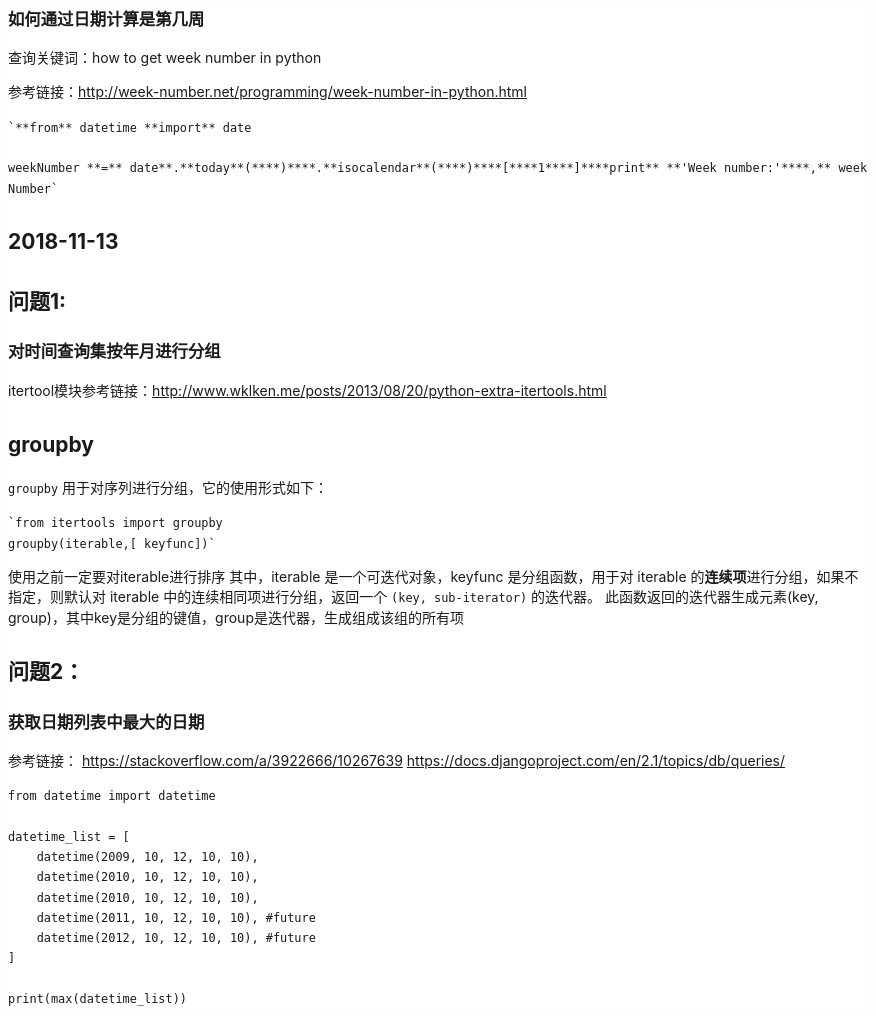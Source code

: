 ### 如何通过日期计算是第几周


查询关键词：how to get  week number in python

参考链接：http://week-number.net/programming/week-number-in-python.html

```
`**from** datetime **import** date

weekNumber **=** date**.**today**(****)****.**isocalendar**(****)****[****1****]****print** **'Week number:'****,** weekNumber`

```




## 2018-11-13 

## 问题1:

### 对时间查询集按年月进行分组


itertool模块参考链接：http://www.wklken.me/posts/2013/08/20/python-extra-itertools.html

## groupby

`groupby` 用于对序列进行分组，它的使用形式如下：

```
`from itertools import groupby
groupby(iterable,[ keyfunc])`
```


使用之前一定要对iterable进行排序
其中，iterable 是一个可迭代对象，keyfunc 是分组函数，用于对 iterable 的**连续项**进行分组，如果不指定，则默认对 iterable 中的连续相同项进行分组，返回一个 `(key, sub-iterator)` 的迭代器。
此函数返回的迭代器生成元素(key, group)，其中key是分组的键值，group是迭代器，生成组成该组的所有项

## 问题2：

### 获取日期列表中最大的日期


参考链接：
https://stackoverflow.com/a/3922666/10267639
https://docs.djangoproject.com/en/2.1/topics/db/queries/

```
from datetime import datetime

datetime_list = [
    datetime(2009, 10, 12, 10, 10),
    datetime(2010, 10, 12, 10, 10),
    datetime(2010, 10, 12, 10, 10),
    datetime(2011, 10, 12, 10, 10), #future
    datetime(2012, 10, 12, 10, 10), #future
]

print(max(datetime_list))
```

